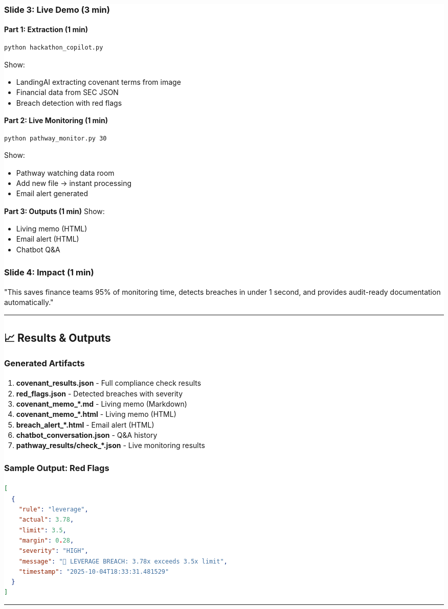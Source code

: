 ### Slide 3: Live Demo (3 min)

**Part 1: Extraction (1 min)**
```bash
python hackathon_copilot.py
```
Show:
- LandingAI extracting covenant terms from image
- Financial data from SEC JSON
- Breach detection with red flags

**Part 2: Live Monitoring (1 min)**
```bash
python pathway_monitor.py 30
```
Show:
- Pathway watching data room
- Add new file → instant processing
- Email alert generated

**Part 3: Outputs (1 min)**
Show:
- Living memo (HTML)
- Email alert (HTML)
- Chatbot Q&A

### Slide 4: Impact (1 min)
"This saves finance teams 95% of monitoring time, detects breaches in under 1 second, and provides audit-ready documentation automatically."

---

## 📈 Results & Outputs

### Generated Artifacts
1. **covenant_results.json** - Full compliance check results
2. **red_flags.json** - Detected breaches with severity
3. **covenant_memo_*.md** - Living memo (Markdown)
4. **covenant_memo_*.html** - Living memo (HTML)
5. **breach_alert_*.html** - Email alert (HTML)
6. **chatbot_conversation.json** - Q&A history
7. **pathway_results/check_*.json** - Live monitoring results

### Sample Output: Red Flags
```json
[
  {
    "rule": "leverage",
    "actual": 3.78,
    "limit": 3.5,
    "margin": 0.28,
    "severity": "HIGH",
    "message": "🚨 LEVERAGE BREACH: 3.78x exceeds 3.5x limit",
    "timestamp": "2025-10-04T18:33:31.481529"
  }
]
```

---